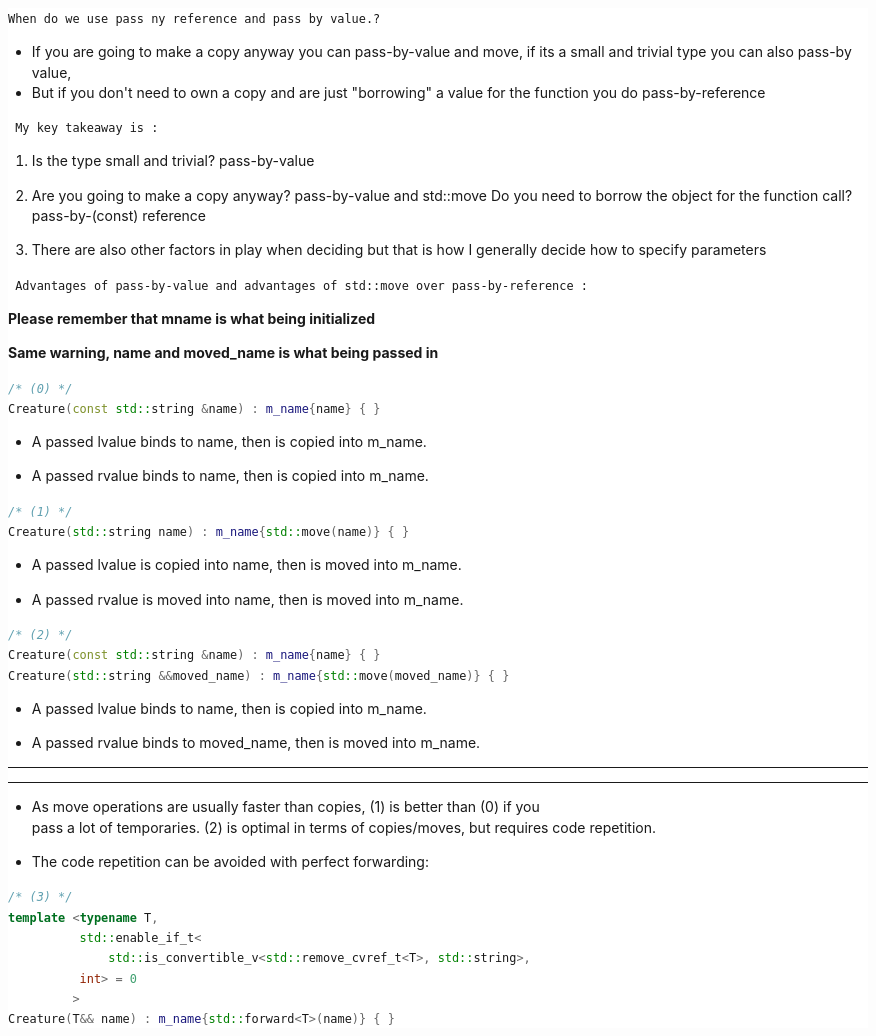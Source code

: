 
`When do we use pass ny reference and pass by value.? `

- If you are going to make a copy anyway you can pass-by-value and move, if its a small and trivial type you can also pass-by value,
- But if you don't need to own a copy and are just "borrowing" a value for the function you do pass-by-reference

` My key takeaway is :`

1. Is the type small and trivial? pass-by-value

2. Are you going to make a copy anyway? pass-by-value and std::move
Do you need to borrow the object for the function call? pass-by-(const) reference 

1. There are also other factors in play when deciding but that is how I generally decide how to specify parameters

` Advantages of pass-by-value and advantages of std::move over pass-by-reference :`

**Please remember that mname is what being initialized**

**Same warning, name and moved_name is what being passed in**
```c++
/* (0) */ 
Creature(const std::string &name) : m_name{name} { }
```
- A passed lvalue binds to name, then is copied into m_name.

- A passed rvalue binds to name, then is copied into m_name.

```c++
/* (1) */ 
Creature(std::string name) : m_name{std::move(name)} { }

```

- A passed lvalue is copied into name, then is moved into m_name.

- A passed rvalue is moved into name, then is moved into m_name.

```c++
/* (2) */ 
Creature(const std::string &name) : m_name{name} { }
Creature(std::string &&moved_name) : m_name{std::move(moved_name)} { }

```

- A passed lvalue binds to name, then is copied into m_name.

- A passed rvalue binds to moved_name, then is moved into m_name.

---
---     
- As move operations are usually faster than copies, (1) is better than (0) if you  
  pass a lot of temporaries. (2) is optimal in terms of copies/moves, but requires code repetition.

- The code repetition can be avoided with perfect forwarding: 

```c++
/* (3) */
template <typename T,
          std::enable_if_t<
              std::is_convertible_v<std::remove_cvref_t<T>, std::string>, 
          int> = 0
         >
Creature(T&& name) : m_name{std::forward<T>(name)} { }

```

